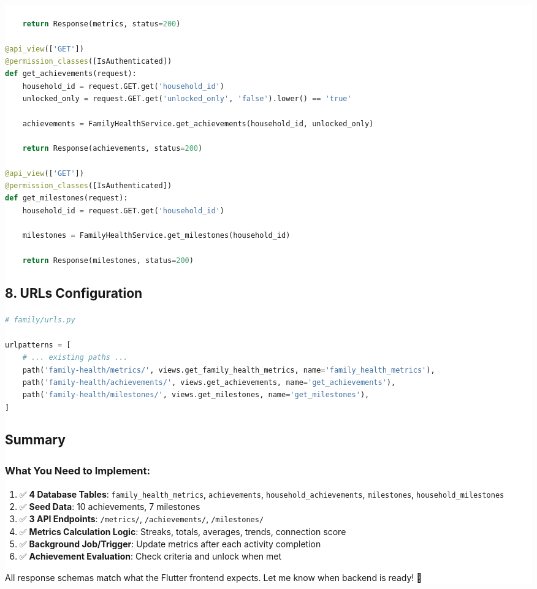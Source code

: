 ```python
    
    return Response(metrics, status=200)

@api_view(['GET'])
@permission_classes([IsAuthenticated])
def get_achievements(request):
    household_id = request.GET.get('household_id')
    unlocked_only = request.GET.get('unlocked_only', 'false').lower() == 'true'
    
    achievements = FamilyHealthService.get_achievements(household_id, unlocked_only)
    
    return Response(achievements, status=200)

@api_view(['GET'])
@permission_classes([IsAuthenticated])
def get_milestones(request):
    household_id = request.GET.get('household_id')
    
    milestones = FamilyHealthService.get_milestones(household_id)
    
    return Response(milestones, status=200)
```

## 8. URLs Configuration

```python
# family/urls.py

urlpatterns = [
    # ... existing paths ...
    path('family-health/metrics/', views.get_family_health_metrics, name='family_health_metrics'),
    path('family-health/achievements/', views.get_achievements, name='get_achievements'),
    path('family-health/milestones/', views.get_milestones, name='get_milestones'),
]
```

## Summary

### What You Need to Implement:

1. ✅ **4 Database Tables**: `family_health_metrics`, `achievements`, `household_achievements`, `milestones`, `household_milestones`
2. ✅ **Seed Data**: 10 achievements, 7 milestones
3. ✅ **3 API Endpoints**: `/metrics/`, `/achievements/`, `/milestones/`
4. ✅ **Metrics Calculation Logic**: Streaks, totals, averages, trends, connection score
5. ✅ **Background Job/Trigger**: Update metrics after each activity completion
6. ✅ **Achievement Evaluation**: Check criteria and unlock when met

All response schemas match what the Flutter frontend expects. Let me know when backend is ready! 🚀

